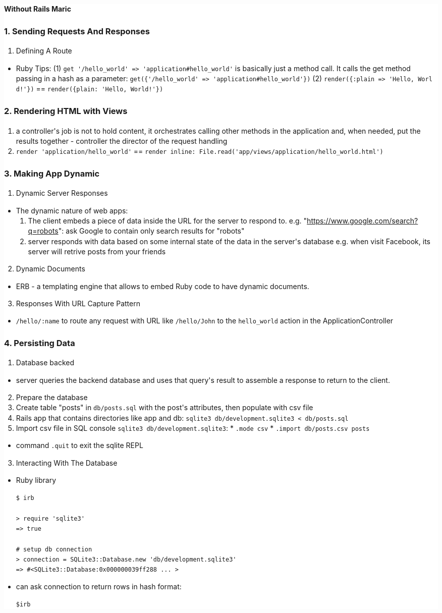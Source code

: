 **Without Rails Maric**

### 1. Sending Requests And Responses
1. Defining A Route
  - Ruby Tips:
    (1) `get '/hello_world' => 'application#hello_world'` is basically just a method call. 
    It calls the get method passing in a hash as a parameter: 
      `get({'/hello_world' => 'application#hello_world'})`
    (2) `render({:plain => 'Hello, World!'})` == `render({plain: 'Hello, World!'})`


### 2. Rendering HTML with Views
1. a controller's job is not to hold content, it orchestrates calling other methods in the application 
   and, when needed, put the results together - controller the director of the request handling
2. `render 'application/hello_world'` ==  `render inline: File.read('app/views/application/hello_world.html')`

### 3. Making App Dynamic
1. Dynamic Server Responses
  - The dynamic nature of web apps:
    1. The client embeds a piece of data inside the URL for the server to respond to. 
      e.g.  "https://www.google.com/search?q=robots": ask Google to contain only search results for "robots"
    2. server responds with data based on some internal state of the data in the server's database
      e.g. when visit Facebook, its server will retrive posts from your friends 

2. Dynamic Documents
* ERB - a templating engine that allows to embed Ruby code to have dynamic documents.

3. Responses With URL Capture Pattern
* `/hello/:name` to route any request with URL like `/hello/John` to the `hello_world` action in the ApplicationController


### 4. Persisting Data
1. Database backed
  - server queries the backend database and uses that query's result to assemble a response to return to the client.

2. Prepare the database
  1. Create table "posts" in `db/posts.sql` with the post's attributes, then populate with csv file
  2. Rails app that contains directories like app and db: `sqlite3 db/development.sqlite3 < db/posts.sql`
  3. Import csv file in SQL console `sqlite3 db/development.sqlite3`:
    * `.mode csv`
    * `.import db/posts.csv posts`

- command `.quit` to exit the sqlite REPL

3. Interacting With The Database
- Ruby library
  ```
  $ irb

  > require 'sqlite3'
  => true
  
  # setup db connection
  > connection = SQLite3::Database.new 'db/development.sqlite3'
  => #<SQLite3::Database:0x000000039ff288 ... >
  ```
- can ask connection to return rows in hash format:
  ```
  $irb
  
  ```